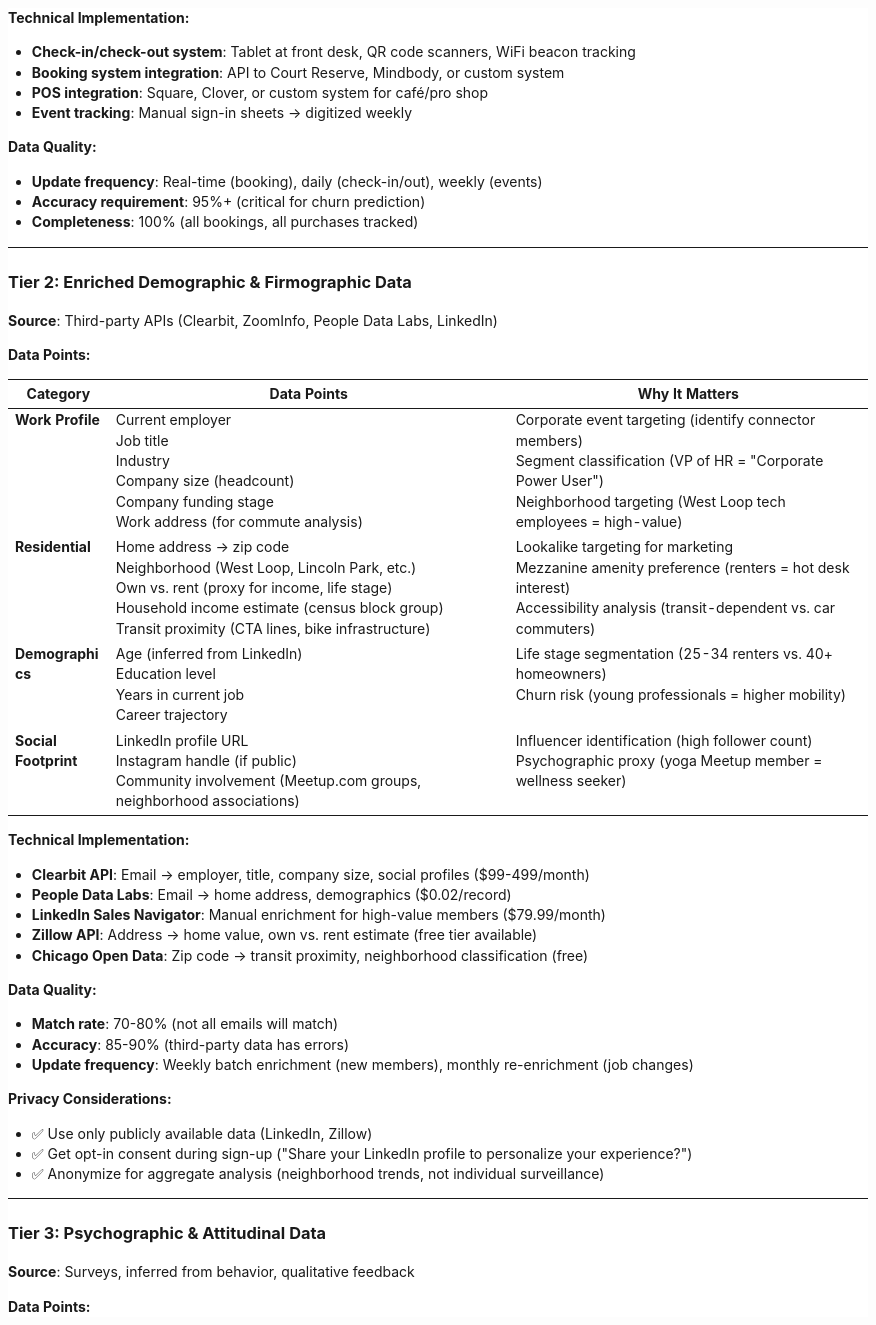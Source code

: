 **Technical Implementation:**

- **Check-in/check-out system**: Tablet at front desk, QR code scanners, WiFi beacon tracking
- **Booking system integration**: API to Court Reserve, Mindbody, or custom system
- **POS integration**: Square, Clover, or custom system for café/pro shop
- **Event tracking**: Manual sign-in sheets → digitized weekly

**Data Quality:**
- **Update frequency**: Real-time (booking), daily (check-in/out), weekly (events)
- **Accuracy requirement**: 95%+ (critical for churn prediction)
- **Completeness**: 100% (all bookings, all purchases tracked)

---

### Tier 2: Enriched Demographic & Firmographic Data

**Source**: Third-party APIs (Clearbit, ZoomInfo, People Data Labs, LinkedIn)

**Data Points:**

| Category | Data Points | Why It Matters |
|----------|-------------|----------------|
| **Work Profile** | Current employer<br>Job title<br>Industry<br>Company size (headcount)<br>Company funding stage<br>Work address (for commute analysis) | Corporate event targeting (identify connector members)<br>Segment classification (VP of HR = "Corporate Power User")<br>Neighborhood targeting (West Loop tech employees = high-value) |
| **Residential** | Home address → zip code<br>Neighborhood (West Loop, Lincoln Park, etc.)<br>Own vs. rent (proxy for income, life stage)<br>Household income estimate (census block group)<br>Transit proximity (CTA lines, bike infrastructure) | Lookalike targeting for marketing<br>Mezzanine amenity preference (renters = hot desk interest)<br>Accessibility analysis (transit-dependent vs. car commuters) |
| **Demographics** | Age (inferred from LinkedIn)<br>Education level<br>Years in current job<br>Career trajectory | Life stage segmentation (25-34 renters vs. 40+ homeowners)<br>Churn risk (young professionals = higher mobility) |
| **Social Footprint** | LinkedIn profile URL<br>Instagram handle (if public)<br>Community involvement (Meetup.com groups, neighborhood associations) | Influencer identification (high follower count)<br>Psychographic proxy (yoga Meetup member = wellness seeker) |

**Technical Implementation:**

- **Clearbit API**: Email → employer, title, company size, social profiles ($99-499/month)
- **People Data Labs**: Email → home address, demographics ($0.02/record)
- **LinkedIn Sales Navigator**: Manual enrichment for high-value members ($79.99/month)
- **Zillow API**: Address → home value, own vs. rent estimate (free tier available)
- **Chicago Open Data**: Zip code → transit proximity, neighborhood classification (free)

**Data Quality:**
- **Match rate**: 70-80% (not all emails will match)
- **Accuracy**: 85-90% (third-party data has errors)
- **Update frequency**: Weekly batch enrichment (new members), monthly re-enrichment (job changes)

**Privacy Considerations:**
- ✅ Use only publicly available data (LinkedIn, Zillow)
- ✅ Get opt-in consent during sign-up ("Share your LinkedIn profile to personalize your experience?")
- ✅ Anonymize for aggregate analysis (neighborhood trends, not individual surveillance)

---

### Tier 3: Psychographic & Attitudinal Data

**Source**: Surveys, inferred from behavior, qualitative feedback

**Data Points:**
